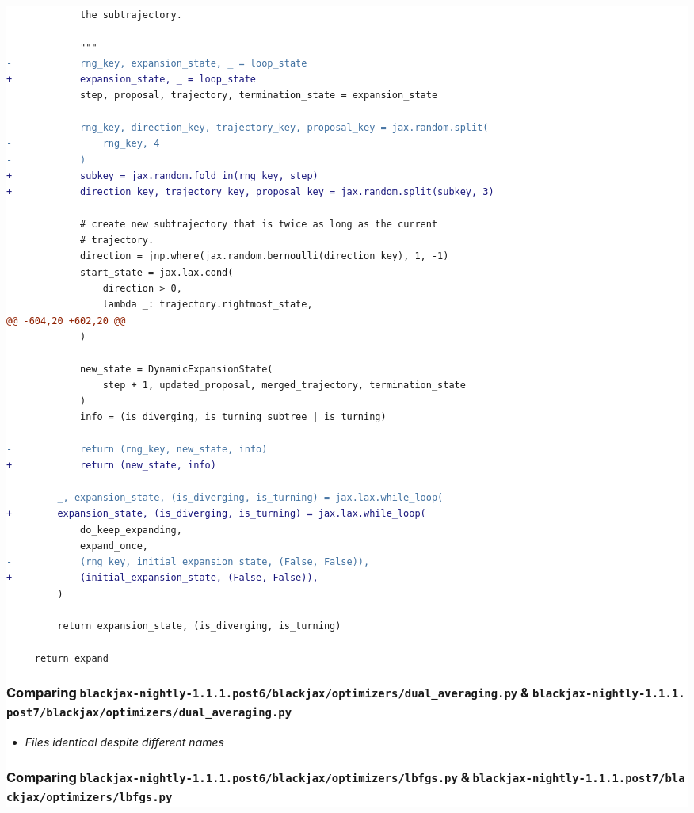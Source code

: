 ```diff
             the subtrajectory.
 
             """
-            rng_key, expansion_state, _ = loop_state
+            expansion_state, _ = loop_state
             step, proposal, trajectory, termination_state = expansion_state
 
-            rng_key, direction_key, trajectory_key, proposal_key = jax.random.split(
-                rng_key, 4
-            )
+            subkey = jax.random.fold_in(rng_key, step)
+            direction_key, trajectory_key, proposal_key = jax.random.split(subkey, 3)
 
             # create new subtrajectory that is twice as long as the current
             # trajectory.
             direction = jnp.where(jax.random.bernoulli(direction_key), 1, -1)
             start_state = jax.lax.cond(
                 direction > 0,
                 lambda _: trajectory.rightmost_state,
@@ -604,20 +602,20 @@
             )
 
             new_state = DynamicExpansionState(
                 step + 1, updated_proposal, merged_trajectory, termination_state
             )
             info = (is_diverging, is_turning_subtree | is_turning)
 
-            return (rng_key, new_state, info)
+            return (new_state, info)
 
-        _, expansion_state, (is_diverging, is_turning) = jax.lax.while_loop(
+        expansion_state, (is_diverging, is_turning) = jax.lax.while_loop(
             do_keep_expanding,
             expand_once,
-            (rng_key, initial_expansion_state, (False, False)),
+            (initial_expansion_state, (False, False)),
         )
 
         return expansion_state, (is_diverging, is_turning)
 
     return expand
```

### Comparing `blackjax-nightly-1.1.1.post6/blackjax/optimizers/dual_averaging.py` & `blackjax-nightly-1.1.1.post7/blackjax/optimizers/dual_averaging.py`

 * *Files identical despite different names*

### Comparing `blackjax-nightly-1.1.1.post6/blackjax/optimizers/lbfgs.py` & `blackjax-nightly-1.1.1.post7/blackjax/optimizers/lbfgs.py`
